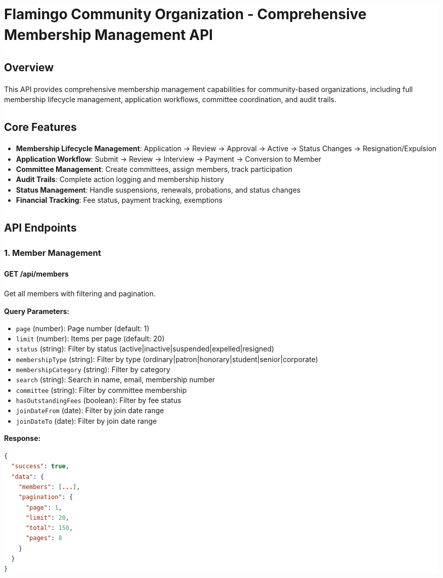 # Flamingo Community Organization - Comprehensive Membership Management API

## Overview

This API provides comprehensive membership management capabilities for community-based organizations, including full membership lifecycle management, application workflows, committee coordination, and audit trails.

## Core Features

- **Membership Lifecycle Management**: Application → Review → Approval → Active → Status Changes → Resignation/Expulsion
- **Application Workflow**: Submit → Review → Interview → Payment → Conversion to Member
- **Committee Management**: Create committees, assign members, track participation
- **Audit Trails**: Complete action logging and membership history
- **Status Management**: Handle suspensions, renewals, probations, and status changes
- **Financial Tracking**: Fee status, payment tracking, exemptions

## API Endpoints

### 1. Member Management

#### GET /api/members

Get all members with filtering and pagination.

**Query Parameters:**

- `page` (number): Page number (default: 1)
- `limit` (number): Items per page (default: 20)
- `status` (string): Filter by status (active|inactive|suspended|expelled|resigned)
- `membershipType` (string): Filter by type (ordinary|patron|honorary|student|senior|corporate)
- `membershipCategory` (string): Filter by category
- `search` (string): Search in name, email, membership number
- `committee` (string): Filter by committee membership
- `hasOutstandingFees` (boolean): Filter by fee status
- `joinDateFrom` (date): Filter by join date range
- `joinDateTo` (date): Filter by join date range

**Response:**

```json
{
  "success": true,
  "data": {
    "members": [...],
    "pagination": {
      "page": 1,
      "limit": 20,
      "total": 150,
      "pages": 8
    }
  }
}
```
